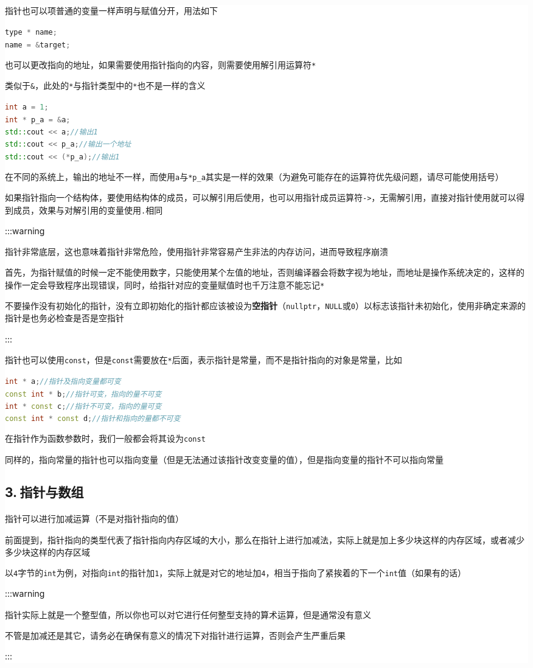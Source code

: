 指针也可以项普通的变量一样声明与赋值分开，用法如下

```cpp
type * name;
name = &target;
```

也可以更改指向的地址，如果需要使用指针指向的内容，则需要使用解引用运算符`*`

类似于`&`，此处的`*`与指针类型中的`*`也不是一样的含义

```cpp
int a = 1;
int * p_a = &a;
std::cout << a;//输出1
std::cout << p_a;//输出一个地址
std::cout << (*p_a);//输出1
```

在不同的系统上，输出的地址不一样，而使用`a`与`*p_a`其实是一样的效果（为避免可能存在的运算符优先级问题，请尽可能使用括号）

如果指针指向一个结构体，要使用结构体的成员，可以解引用后使用，也可以用指针成员运算符`->`，无需解引用，直接对指针使用就可以得到成员，效果与对解引用的变量使用`.`相同

:::warning

指针非常底层，这也意味着指针非常危险，使用指针非常容易产生非法的内存访问，进而导致程序崩溃

首先，为指针赋值的时候一定不能使用数字，只能使用某个左值的地址，否则编译器会将数字视为地址，而地址是操作系统决定的，这样的操作一定会导致程序出现错误，同时，给指针对应的变量赋值时也千万注意不能忘记`*`

不要操作没有初始化的指针，没有立即初始化的指针都应该被设为**空指针**（`nullptr`，`NULL`或`0`）以标志该指针未初始化，使用非确定来源的指针是也务必检查是否是空指针

:::

指针也可以使用`const`，但是`const`需要放在`*`后面，表示指针是常量，而不是指针指向的对象是常量，比如

```cpp
int * a;//指针及指向变量都可变
const int * b;//指针可变，指向的量不可变
int * const c;//指针不可变，指向的量可变
const int * const d;//指针和指向的量都不可变
```

在指针作为函数参数时，我们一般都会将其设为`const`

同样的，指向常量的指针也可以指向变量（但是无法通过该指针改变变量的值），但是指向变量的指针不可以指向常量

## 3. 指针与数组

指针可以进行加减运算（不是对指针指向的值）

前面提到，指针指向的类型代表了指针指向内存区域的大小，那么在指针上进行加减法，实际上就是加上多少块这样的内存区域，或者减少多少块这样的内存区域

以`4`字节的`int`为例，对指向`int`的指针加`1`，实际上就是对它的地址加`4`，相当于指向了紧挨着的下一个`int`值（如果有的话）

:::warning

指针实际上就是一个整型值，所以你也可以对它进行任何整型支持的算术运算，但是通常没有意义

不管是加减还是其它，请务必在确保有意义的情况下对指针进行运算，否则会产生严重后果

:::
